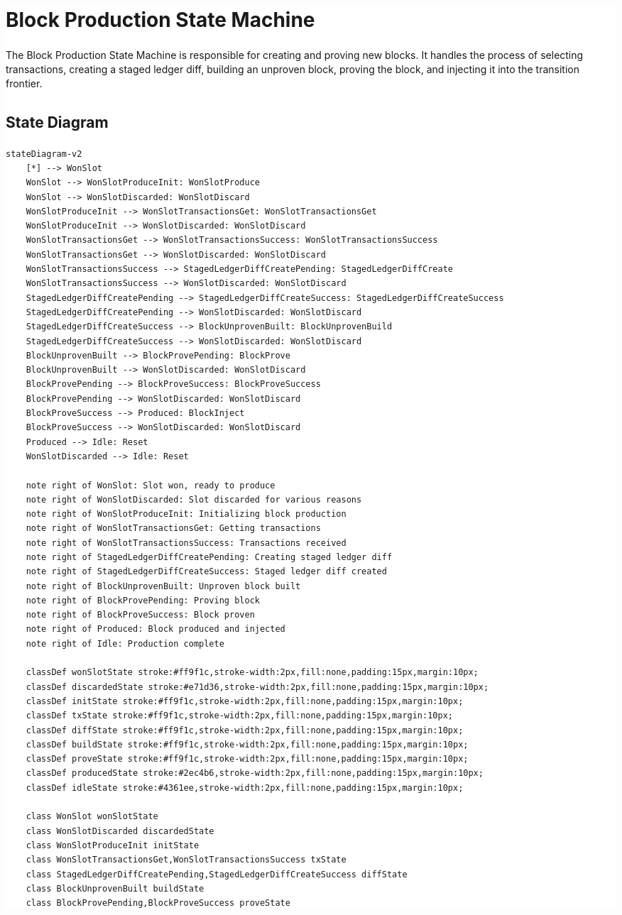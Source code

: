 # Block Production State Machine

The Block Production State Machine is responsible for creating and proving new blocks. It handles the process of selecting transactions, creating a staged ledger diff, building an unproven block, proving the block, and injecting it into the transition frontier.

## State Diagram

```mermaid
stateDiagram-v2
    [*] --> WonSlot
    WonSlot --> WonSlotProduceInit: WonSlotProduce
    WonSlot --> WonSlotDiscarded: WonSlotDiscard
    WonSlotProduceInit --> WonSlotTransactionsGet: WonSlotTransactionsGet
    WonSlotProduceInit --> WonSlotDiscarded: WonSlotDiscard
    WonSlotTransactionsGet --> WonSlotTransactionsSuccess: WonSlotTransactionsSuccess
    WonSlotTransactionsGet --> WonSlotDiscarded: WonSlotDiscard
    WonSlotTransactionsSuccess --> StagedLedgerDiffCreatePending: StagedLedgerDiffCreate
    WonSlotTransactionsSuccess --> WonSlotDiscarded: WonSlotDiscard
    StagedLedgerDiffCreatePending --> StagedLedgerDiffCreateSuccess: StagedLedgerDiffCreateSuccess
    StagedLedgerDiffCreatePending --> WonSlotDiscarded: WonSlotDiscard
    StagedLedgerDiffCreateSuccess --> BlockUnprovenBuilt: BlockUnprovenBuild
    StagedLedgerDiffCreateSuccess --> WonSlotDiscarded: WonSlotDiscard
    BlockUnprovenBuilt --> BlockProvePending: BlockProve
    BlockUnprovenBuilt --> WonSlotDiscarded: WonSlotDiscard
    BlockProvePending --> BlockProveSuccess: BlockProveSuccess
    BlockProvePending --> WonSlotDiscarded: WonSlotDiscard
    BlockProveSuccess --> Produced: BlockInject
    BlockProveSuccess --> WonSlotDiscarded: WonSlotDiscard
    Produced --> Idle: Reset
    WonSlotDiscarded --> Idle: Reset

    note right of WonSlot: Slot won, ready to produce
    note right of WonSlotDiscarded: Slot discarded for various reasons
    note right of WonSlotProduceInit: Initializing block production
    note right of WonSlotTransactionsGet: Getting transactions
    note right of WonSlotTransactionsSuccess: Transactions received
    note right of StagedLedgerDiffCreatePending: Creating staged ledger diff
    note right of StagedLedgerDiffCreateSuccess: Staged ledger diff created
    note right of BlockUnprovenBuilt: Unproven block built
    note right of BlockProvePending: Proving block
    note right of BlockProveSuccess: Block proven
    note right of Produced: Block produced and injected
    note right of Idle: Production complete

    classDef wonSlotState stroke:#ff9f1c,stroke-width:2px,fill:none,padding:15px,margin:10px;
    classDef discardedState stroke:#e71d36,stroke-width:2px,fill:none,padding:15px,margin:10px;
    classDef initState stroke:#ff9f1c,stroke-width:2px,fill:none,padding:15px,margin:10px;
    classDef txState stroke:#ff9f1c,stroke-width:2px,fill:none,padding:15px,margin:10px;
    classDef diffState stroke:#ff9f1c,stroke-width:2px,fill:none,padding:15px,margin:10px;
    classDef buildState stroke:#ff9f1c,stroke-width:2px,fill:none,padding:15px,margin:10px;
    classDef proveState stroke:#ff9f1c,stroke-width:2px,fill:none,padding:15px,margin:10px;
    classDef producedState stroke:#2ec4b6,stroke-width:2px,fill:none,padding:15px,margin:10px;
    classDef idleState stroke:#4361ee,stroke-width:2px,fill:none,padding:15px,margin:10px;

    class WonSlot wonSlotState
    class WonSlotDiscarded discardedState
    class WonSlotProduceInit initState
    class WonSlotTransactionsGet,WonSlotTransactionsSuccess txState
    class StagedLedgerDiffCreatePending,StagedLedgerDiffCreateSuccess diffState
    class BlockUnprovenBuilt buildState
    class BlockProvePending,BlockProveSuccess proveState
```